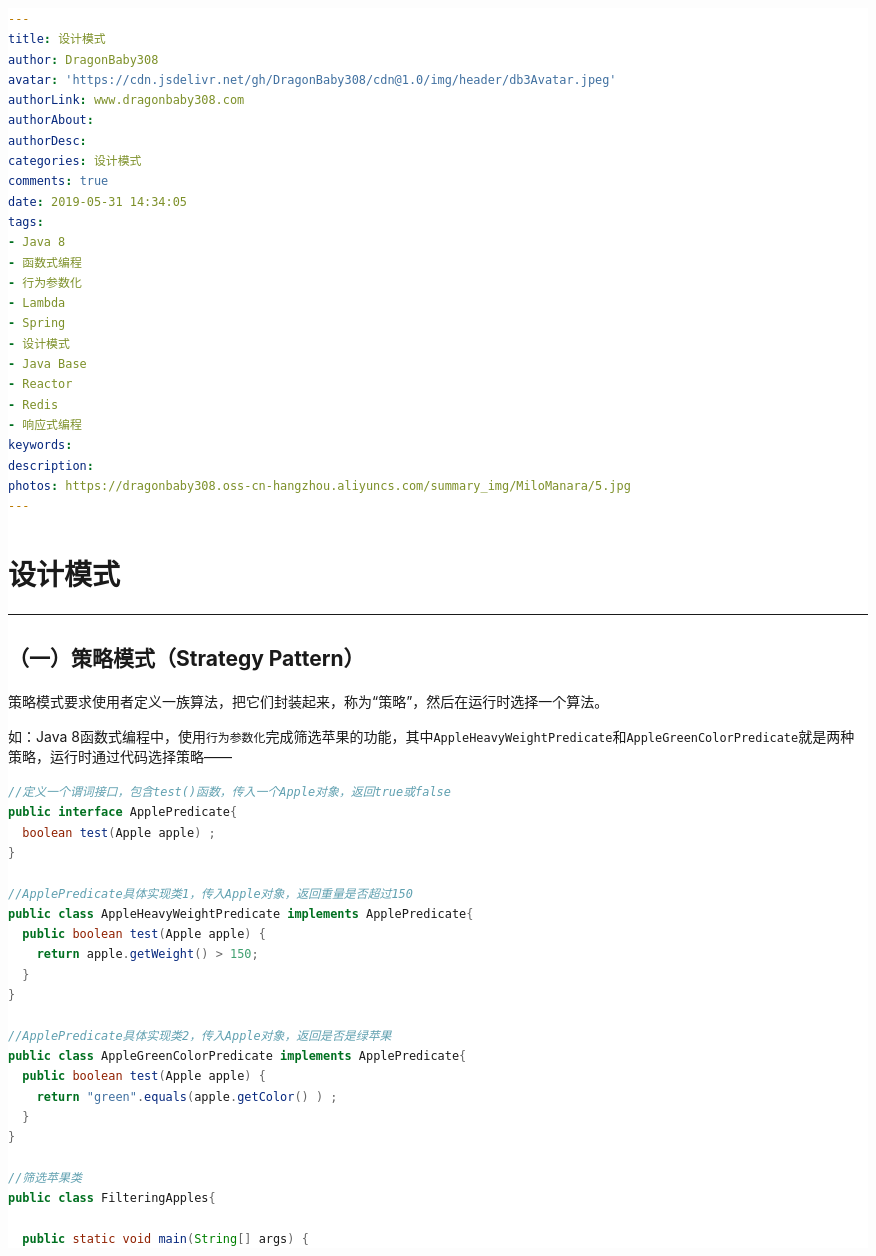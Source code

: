 ```yaml
---
title: 设计模式
author: DragonBaby308
avatar: 'https://cdn.jsdelivr.net/gh/DragonBaby308/cdn@1.0/img/header/db3Avatar.jpeg'
authorLink: www.dragonbaby308.com
authorAbout:
authorDesc:
categories: 设计模式
comments: true
date: 2019-05-31 14:34:05
tags:
- Java 8  
- 函数式编程  
- 行为参数化  
- Lambda  
- Spring
- 设计模式
- Java Base
- Reactor
- Redis
- 响应式编程
keywords:
description:
photos: https://dragonbaby308.oss-cn-hangzhou.aliyuncs.com/summary_img/MiloManara/5.jpg
---
```


#  设计模式

---

##  （一）策略模式（Strategy Pattern）

策略模式要求使用者定义一族算法，把它们封装起来，称为“策略”，然后在运行时选择一个算法。  

如：Java 8函数式编程中，使用`行为参数化`完成筛选苹果的功能，其中`AppleHeavyWeightPredicate`和`AppleGreenColorPredicate`就是两种策略，运行时通过代码选择策略——

```java
//定义一个谓词接口，包含test()函数，传入一个Apple对象，返回true或false
public interface ApplePredicate{
  boolean test(Apple apple) ;
}

//ApplePredicate具体实现类1，传入Apple对象，返回重量是否超过150
public class AppleHeavyWeightPredicate implements ApplePredicate{
  public boolean test(Apple apple) {
    return apple.getWeight() > 150;
  }
}

//ApplePredicate具体实现类2，传入Apple对象，返回是否是绿苹果
public class AppleGreenColorPredicate implements ApplePredicate{
  public boolean test(Apple apple) {
    return "green".equals(apple.getColor() ) ;
  }
}

//筛选苹果类
public class FilteringApples{

  public static void main(String[] args) {
```